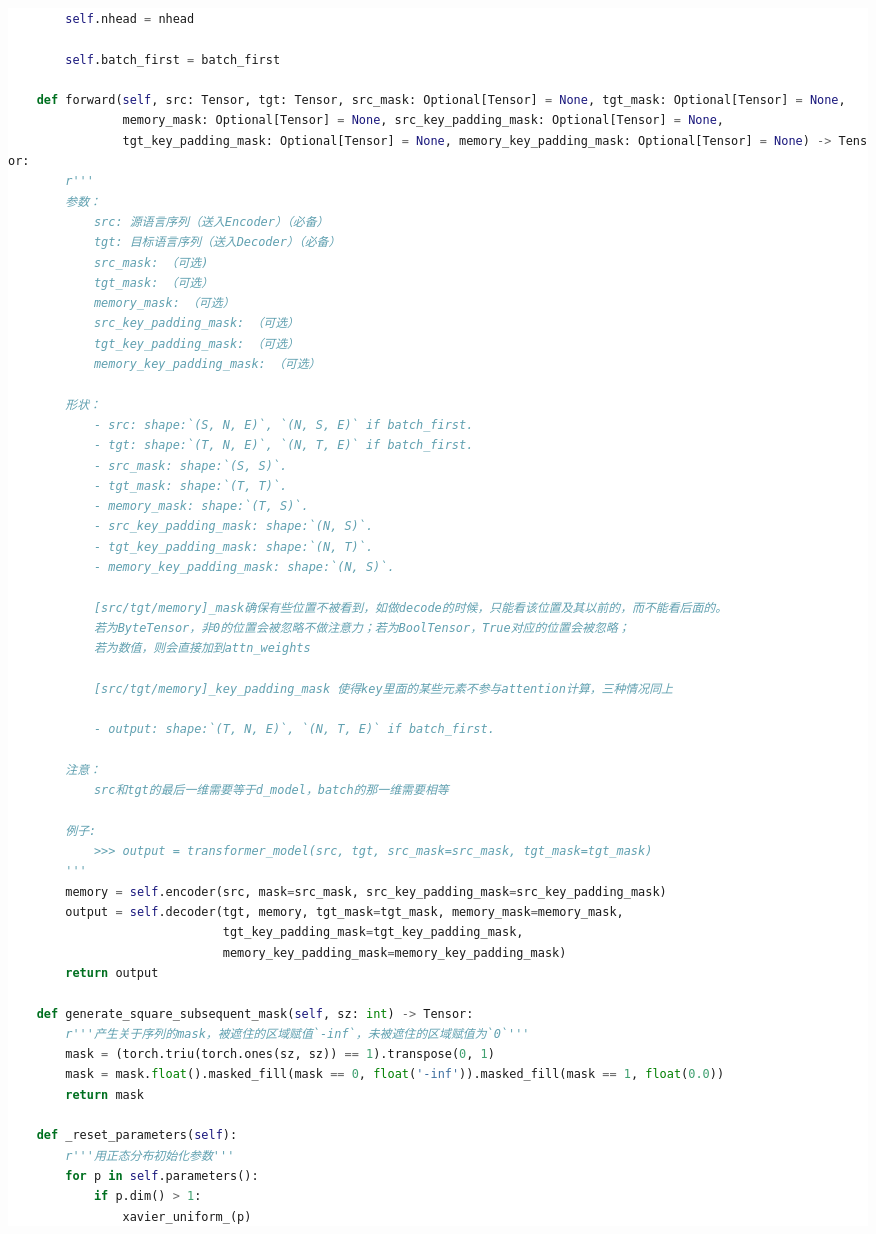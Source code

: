 ```python
        self.nhead = nhead

        self.batch_first = batch_first

    def forward(self, src: Tensor, tgt: Tensor, src_mask: Optional[Tensor] = None, tgt_mask: Optional[Tensor] = None,
                memory_mask: Optional[Tensor] = None, src_key_padding_mask: Optional[Tensor] = None,
                tgt_key_padding_mask: Optional[Tensor] = None, memory_key_padding_mask: Optional[Tensor] = None) -> Tensor:
        r'''
        参数：
            src: 源语言序列（送入Encoder）（必备）
            tgt: 目标语言序列（送入Decoder）（必备）
            src_mask: （可选)
            tgt_mask: （可选）
            memory_mask: （可选）
            src_key_padding_mask: （可选）
            tgt_key_padding_mask: （可选）
            memory_key_padding_mask: （可选）
        
        形状：
            - src: shape:`(S, N, E)`, `(N, S, E)` if batch_first.
            - tgt: shape:`(T, N, E)`, `(N, T, E)` if batch_first.
            - src_mask: shape:`(S, S)`.
            - tgt_mask: shape:`(T, T)`.
            - memory_mask: shape:`(T, S)`.
            - src_key_padding_mask: shape:`(N, S)`.
            - tgt_key_padding_mask: shape:`(N, T)`.
            - memory_key_padding_mask: shape:`(N, S)`.

            [src/tgt/memory]_mask确保有些位置不被看到，如做decode的时候，只能看该位置及其以前的，而不能看后面的。
            若为ByteTensor，非0的位置会被忽略不做注意力；若为BoolTensor，True对应的位置会被忽略；
            若为数值，则会直接加到attn_weights

            [src/tgt/memory]_key_padding_mask 使得key里面的某些元素不参与attention计算，三种情况同上

            - output: shape:`(T, N, E)`, `(N, T, E)` if batch_first.

        注意：
            src和tgt的最后一维需要等于d_model，batch的那一维需要相等
            
        例子:
            >>> output = transformer_model(src, tgt, src_mask=src_mask, tgt_mask=tgt_mask)
        '''
        memory = self.encoder(src, mask=src_mask, src_key_padding_mask=src_key_padding_mask)
        output = self.decoder(tgt, memory, tgt_mask=tgt_mask, memory_mask=memory_mask,
                              tgt_key_padding_mask=tgt_key_padding_mask,
                              memory_key_padding_mask=memory_key_padding_mask)
        return output
        
    def generate_square_subsequent_mask(self, sz: int) -> Tensor:
        r'''产生关于序列的mask，被遮住的区域赋值`-inf`，未被遮住的区域赋值为`0`'''
        mask = (torch.triu(torch.ones(sz, sz)) == 1).transpose(0, 1)
        mask = mask.float().masked_fill(mask == 0, float('-inf')).masked_fill(mask == 1, float(0.0))
        return mask

    def _reset_parameters(self):
        r'''用正态分布初始化参数'''
        for p in self.parameters():
            if p.dim() > 1:
                xavier_uniform_(p)
```
